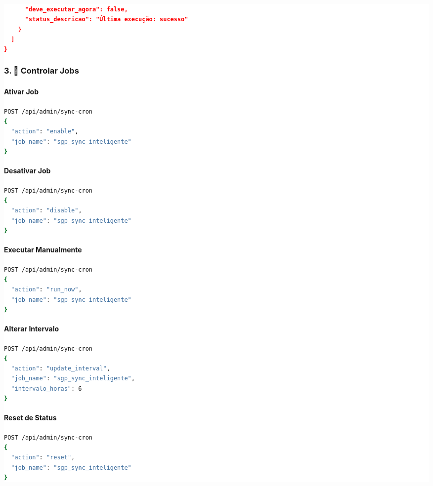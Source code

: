 ```json
      "deve_executar_agora": false,
      "status_descricao": "Última execução: sucesso"
    }
  ]
}
```

### **3. 🔄 Controlar Jobs**

#### **Ativar Job**
```bash
POST /api/admin/sync-cron
{
  "action": "enable",
  "job_name": "sgp_sync_inteligente"
}
```

#### **Desativar Job**
```bash
POST /api/admin/sync-cron
{
  "action": "disable",
  "job_name": "sgp_sync_inteligente"
}
```

#### **Executar Manualmente**
```bash
POST /api/admin/sync-cron
{
  "action": "run_now",
  "job_name": "sgp_sync_inteligente"
}
```

#### **Alterar Intervalo**
```bash
POST /api/admin/sync-cron
{
  "action": "update_interval",
  "job_name": "sgp_sync_inteligente",
  "intervalo_horas": 6
}
```

#### **Reset de Status**
```bash
POST /api/admin/sync-cron
{
  "action": "reset",
  "job_name": "sgp_sync_inteligente"
}
```
